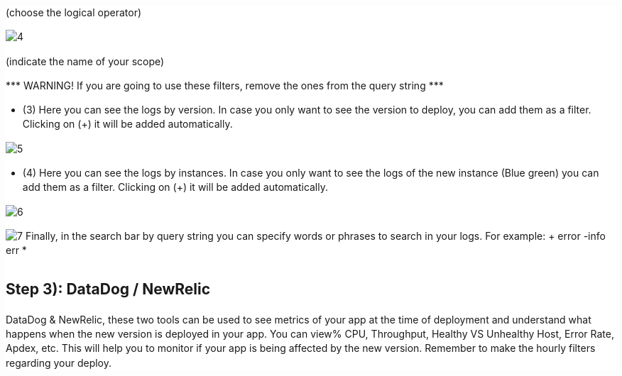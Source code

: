 (choose the logical operator)

![4](https://user-images.githubusercontent.com/81833300/142443847-1cd244c7-dff3-4817-ac6d-ae369f45bb7b.png)

(indicate the name of your scope)

*** WARNING! If you are going to use these filters, remove the ones from the query string ***

* (3) Here you can see the logs by version. In case you only want to see the version to deploy, you can add them as a filter. Clicking on (+) it will be added automatically.

![5](https://user-images.githubusercontent.com/81833300/142444110-2094cedd-f8ee-4897-ab2f-c3a9f8b6b957.png)

* (4) Here you can see the logs by instances. In case you only want to see the logs of the new instance (Blue green) you can add them as a filter. Clicking on (+) it will be added automatically.

![6](https://user-images.githubusercontent.com/81833300/142444359-d2b67c4a-6558-46fb-88ea-74e49f4c1446.png)


<img width="1553" alt="7" src="https://user-images.githubusercontent.com/81833300/142445876-683b5b65-b3aa-4faa-ba8a-e5b04496bc37.png">
Finally, in the search bar by query string you can specify words or phrases to search in your logs.
For example:
+ error
-info
err *

## Step 3): DataDog / NewRelic
DataDog & NewRelic, these two tools can be used to see metrics of your app at the time of deployment and understand what happens when the new version is deployed in your app. You can view% CPU, Throughput, Healthy VS Unhealthy Host, Error Rate, Apdex, etc.
This will help you to monitor if your app is being affected by the new version. Remember to make the hourly filters regarding your deploy.







